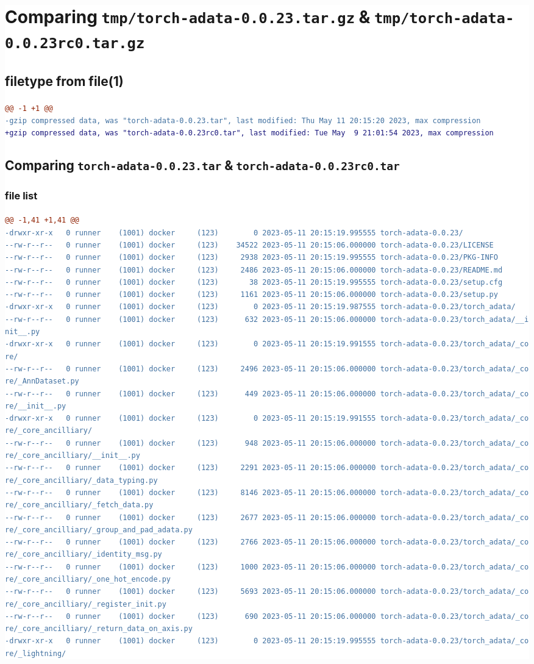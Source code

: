 # Comparing `tmp/torch-adata-0.0.23.tar.gz` & `tmp/torch-adata-0.0.23rc0.tar.gz`

## filetype from file(1)

```diff
@@ -1 +1 @@
-gzip compressed data, was "torch-adata-0.0.23.tar", last modified: Thu May 11 20:15:20 2023, max compression
+gzip compressed data, was "torch-adata-0.0.23rc0.tar", last modified: Tue May  9 21:01:54 2023, max compression
```

## Comparing `torch-adata-0.0.23.tar` & `torch-adata-0.0.23rc0.tar`

### file list

```diff
@@ -1,41 +1,41 @@
-drwxr-xr-x   0 runner    (1001) docker     (123)        0 2023-05-11 20:15:19.995555 torch-adata-0.0.23/
--rw-r--r--   0 runner    (1001) docker     (123)    34522 2023-05-11 20:15:06.000000 torch-adata-0.0.23/LICENSE
--rw-r--r--   0 runner    (1001) docker     (123)     2938 2023-05-11 20:15:19.995555 torch-adata-0.0.23/PKG-INFO
--rw-r--r--   0 runner    (1001) docker     (123)     2486 2023-05-11 20:15:06.000000 torch-adata-0.0.23/README.md
--rw-r--r--   0 runner    (1001) docker     (123)       38 2023-05-11 20:15:19.995555 torch-adata-0.0.23/setup.cfg
--rw-r--r--   0 runner    (1001) docker     (123)     1161 2023-05-11 20:15:06.000000 torch-adata-0.0.23/setup.py
-drwxr-xr-x   0 runner    (1001) docker     (123)        0 2023-05-11 20:15:19.987555 torch-adata-0.0.23/torch_adata/
--rw-r--r--   0 runner    (1001) docker     (123)      632 2023-05-11 20:15:06.000000 torch-adata-0.0.23/torch_adata/__init__.py
-drwxr-xr-x   0 runner    (1001) docker     (123)        0 2023-05-11 20:15:19.991555 torch-adata-0.0.23/torch_adata/_core/
--rw-r--r--   0 runner    (1001) docker     (123)     2496 2023-05-11 20:15:06.000000 torch-adata-0.0.23/torch_adata/_core/_AnnDataset.py
--rw-r--r--   0 runner    (1001) docker     (123)      449 2023-05-11 20:15:06.000000 torch-adata-0.0.23/torch_adata/_core/__init__.py
-drwxr-xr-x   0 runner    (1001) docker     (123)        0 2023-05-11 20:15:19.991555 torch-adata-0.0.23/torch_adata/_core/_core_ancilliary/
--rw-r--r--   0 runner    (1001) docker     (123)      948 2023-05-11 20:15:06.000000 torch-adata-0.0.23/torch_adata/_core/_core_ancilliary/__init__.py
--rw-r--r--   0 runner    (1001) docker     (123)     2291 2023-05-11 20:15:06.000000 torch-adata-0.0.23/torch_adata/_core/_core_ancilliary/_data_typing.py
--rw-r--r--   0 runner    (1001) docker     (123)     8146 2023-05-11 20:15:06.000000 torch-adata-0.0.23/torch_adata/_core/_core_ancilliary/_fetch_data.py
--rw-r--r--   0 runner    (1001) docker     (123)     2677 2023-05-11 20:15:06.000000 torch-adata-0.0.23/torch_adata/_core/_core_ancilliary/_group_and_pad_adata.py
--rw-r--r--   0 runner    (1001) docker     (123)     2766 2023-05-11 20:15:06.000000 torch-adata-0.0.23/torch_adata/_core/_core_ancilliary/_identity_msg.py
--rw-r--r--   0 runner    (1001) docker     (123)     1000 2023-05-11 20:15:06.000000 torch-adata-0.0.23/torch_adata/_core/_core_ancilliary/_one_hot_encode.py
--rw-r--r--   0 runner    (1001) docker     (123)     5693 2023-05-11 20:15:06.000000 torch-adata-0.0.23/torch_adata/_core/_core_ancilliary/_register_init.py
--rw-r--r--   0 runner    (1001) docker     (123)      690 2023-05-11 20:15:06.000000 torch-adata-0.0.23/torch_adata/_core/_core_ancilliary/_return_data_on_axis.py
-drwxr-xr-x   0 runner    (1001) docker     (123)        0 2023-05-11 20:15:19.995555 torch-adata-0.0.23/torch_adata/_core/_lightning/
```